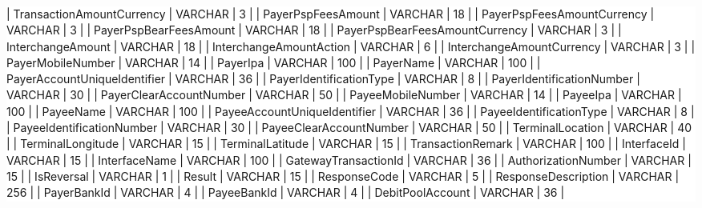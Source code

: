 | TransactionAmountCurrency      | VARCHAR   | 3      |
| PayerPspFeesAmount             | VARCHAR   | 18     |
| PayerPspFeesAmountCurrency     | VARCHAR   | 3      |
| PayerPspBearFeesAmount         | VARCHAR   | 18     |
| PayerPspBearFeesAmountCurrency | VARCHAR   | 3      |
| InterchangeAmount              | VARCHAR   | 18     |
| InterchangeAmountAction        | VARCHAR   | 6      |
| InterchangeAmountCurrency      | VARCHAR   | 3      |
| PayerMobileNumber              | VARCHAR   | 14     |
| PayerIpa                       | VARCHAR   | 100    |
| PayerName                      | VARCHAR   | 100    |
| PayerAccountUniqueIdentifier   | VARCHAR   | 36     |
| PayerIdentificationType        | VARCHAR   | 8      |
| PayerIdentificationNumber      | VARCHAR   | 30     |
| PayerClearAccountNumber        | VARCHAR   | 50     |
| PayeeMobileNumber              | VARCHAR   | 14     |
| PayeeIpa                       | VARCHAR   | 100    |
| PayeeName                      | VARCHAR   | 100    |
| PayeeAccountUniqueIdentifier   | VARCHAR   | 36     |
| PayeeIdentificationType        | VARCHAR   | 8      |
| PayeeIdentificationNumber      | VARCHAR   | 30     |
| PayeeClearAccountNumber        | VARCHAR   | 50     |
| TerminalLocation               | VARCHAR   | 40     |
| TerminalLongitude              | VARCHAR   | 15     |
| TerminalLatitude               | VARCHAR   | 15     |
| TransactionRemark              | VARCHAR   | 100    |
| InterfaceId                    | VARCHAR   | 15     |
| InterfaceName                  | VARCHAR   | 100    |
| GatewayTransactionId           | VARCHAR   | 36     |
| AuthorizationNumber            | VARCHAR   | 15     |
| IsReversal                     | VARCHAR   | 1      |
| Result                         | VARCHAR   | 15     |
| ResponseCode                   | VARCHAR   | 5      |
| ResponseDescription            | VARCHAR   | 256    |
| PayerBankId                    | VARCHAR   | 4      |
| PayeeBankId                    | VARCHAR   | 4      |
| DebitPoolAccount               | VARCHAR   | 36     |